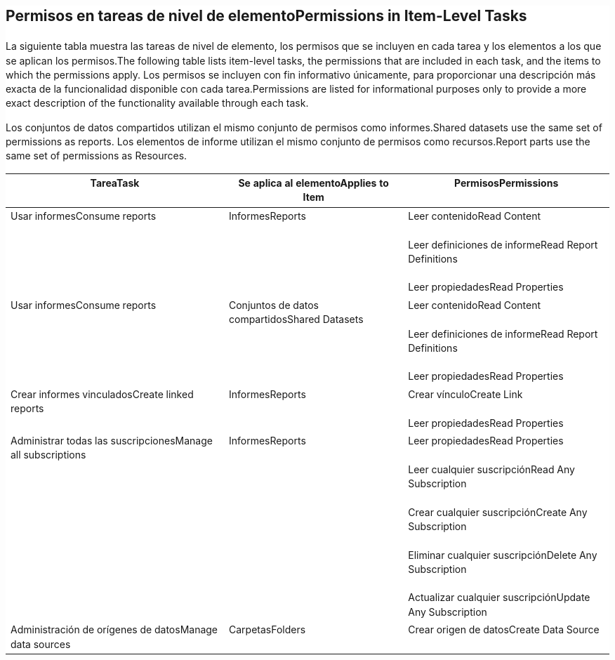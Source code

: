 ## <a name="permissions-in-item-level-tasks"></a><span data-ttu-id="ccd1f-109">Permisos en tareas de nivel de elemento</span><span class="sxs-lookup"><span data-stu-id="ccd1f-109">Permissions in Item-Level Tasks</span></span>  
 <span data-ttu-id="ccd1f-110">La siguiente tabla muestra las tareas de nivel de elemento, los permisos que se incluyen en cada tarea y los elementos a los que se aplican los permisos.</span><span class="sxs-lookup"><span data-stu-id="ccd1f-110">The following table lists item-level tasks, the permissions that are included in each task, and the items to which the permissions apply.</span></span> <span data-ttu-id="ccd1f-111">Los permisos se incluyen con fin informativo únicamente, para proporcionar una descripción más exacta de la funcionalidad disponible con cada tarea.</span><span class="sxs-lookup"><span data-stu-id="ccd1f-111">Permissions are listed for informational purposes only to provide a more exact description of the functionality available through each task.</span></span>  
  
 <span data-ttu-id="ccd1f-112">Los conjuntos de datos compartidos utilizan el mismo conjunto de permisos como informes.</span><span class="sxs-lookup"><span data-stu-id="ccd1f-112">Shared datasets use the same set of permissions as reports.</span></span> <span data-ttu-id="ccd1f-113">Los elementos de informe utilizan el mismo conjunto de permisos como recursos.</span><span class="sxs-lookup"><span data-stu-id="ccd1f-113">Report parts use the same set of permissions as Resources.</span></span>  
  
|<span data-ttu-id="ccd1f-114">Tarea</span><span class="sxs-lookup"><span data-stu-id="ccd1f-114">Task</span></span>|<span data-ttu-id="ccd1f-115">Se aplica al elemento</span><span class="sxs-lookup"><span data-stu-id="ccd1f-115">Applies to Item</span></span>|<span data-ttu-id="ccd1f-116">Permisos</span><span class="sxs-lookup"><span data-stu-id="ccd1f-116">Permissions</span></span>|  
|----------|---------------------|-----------------|  
|<span data-ttu-id="ccd1f-117">Usar informes</span><span class="sxs-lookup"><span data-stu-id="ccd1f-117">Consume reports</span></span>|<span data-ttu-id="ccd1f-118">Informes</span><span class="sxs-lookup"><span data-stu-id="ccd1f-118">Reports</span></span>|<span data-ttu-id="ccd1f-119">Leer contenido</span><span class="sxs-lookup"><span data-stu-id="ccd1f-119">Read Content</span></span><br /><br /> <span data-ttu-id="ccd1f-120">Leer definiciones de informe</span><span class="sxs-lookup"><span data-stu-id="ccd1f-120">Read Report Definitions</span></span><br /><br /> <span data-ttu-id="ccd1f-121">Leer propiedades</span><span class="sxs-lookup"><span data-stu-id="ccd1f-121">Read Properties</span></span>|  
|<span data-ttu-id="ccd1f-122">Usar informes</span><span class="sxs-lookup"><span data-stu-id="ccd1f-122">Consume reports</span></span>|<span data-ttu-id="ccd1f-123">Conjuntos de datos compartidos</span><span class="sxs-lookup"><span data-stu-id="ccd1f-123">Shared Datasets</span></span>|<span data-ttu-id="ccd1f-124">Leer contenido</span><span class="sxs-lookup"><span data-stu-id="ccd1f-124">Read Content</span></span><br /><br /> <span data-ttu-id="ccd1f-125">Leer definiciones de informe</span><span class="sxs-lookup"><span data-stu-id="ccd1f-125">Read Report Definitions</span></span><br /><br /> <span data-ttu-id="ccd1f-126">Leer propiedades</span><span class="sxs-lookup"><span data-stu-id="ccd1f-126">Read Properties</span></span>|  
|<span data-ttu-id="ccd1f-127">Crear informes vinculados</span><span class="sxs-lookup"><span data-stu-id="ccd1f-127">Create linked reports</span></span>|<span data-ttu-id="ccd1f-128">Informes</span><span class="sxs-lookup"><span data-stu-id="ccd1f-128">Reports</span></span>|<span data-ttu-id="ccd1f-129">Crear vínculo</span><span class="sxs-lookup"><span data-stu-id="ccd1f-129">Create Link</span></span><br /><br /> <span data-ttu-id="ccd1f-130">Leer propiedades</span><span class="sxs-lookup"><span data-stu-id="ccd1f-130">Read Properties</span></span>|  
|<span data-ttu-id="ccd1f-131">Administrar todas las suscripciones</span><span class="sxs-lookup"><span data-stu-id="ccd1f-131">Manage all subscriptions</span></span>|<span data-ttu-id="ccd1f-132">Informes</span><span class="sxs-lookup"><span data-stu-id="ccd1f-132">Reports</span></span>|<span data-ttu-id="ccd1f-133">Leer propiedades</span><span class="sxs-lookup"><span data-stu-id="ccd1f-133">Read Properties</span></span><br /><br /> <span data-ttu-id="ccd1f-134">Leer cualquier suscripción</span><span class="sxs-lookup"><span data-stu-id="ccd1f-134">Read Any Subscription</span></span><br /><br /> <span data-ttu-id="ccd1f-135">Crear cualquier suscripción</span><span class="sxs-lookup"><span data-stu-id="ccd1f-135">Create Any Subscription</span></span><br /><br /> <span data-ttu-id="ccd1f-136">Eliminar cualquier suscripción</span><span class="sxs-lookup"><span data-stu-id="ccd1f-136">Delete Any Subscription</span></span><br /><br /> <span data-ttu-id="ccd1f-137">Actualizar cualquier suscripción</span><span class="sxs-lookup"><span data-stu-id="ccd1f-137">Update Any Subscription</span></span>|  
|<span data-ttu-id="ccd1f-138">Administración de orígenes de datos</span><span class="sxs-lookup"><span data-stu-id="ccd1f-138">Manage data sources</span></span>|<span data-ttu-id="ccd1f-139">Carpetas</span><span class="sxs-lookup"><span data-stu-id="ccd1f-139">Folders</span></span>|<span data-ttu-id="ccd1f-140">Crear origen de datos</span><span class="sxs-lookup"><span data-stu-id="ccd1f-140">Create Data Source</span></span>|  